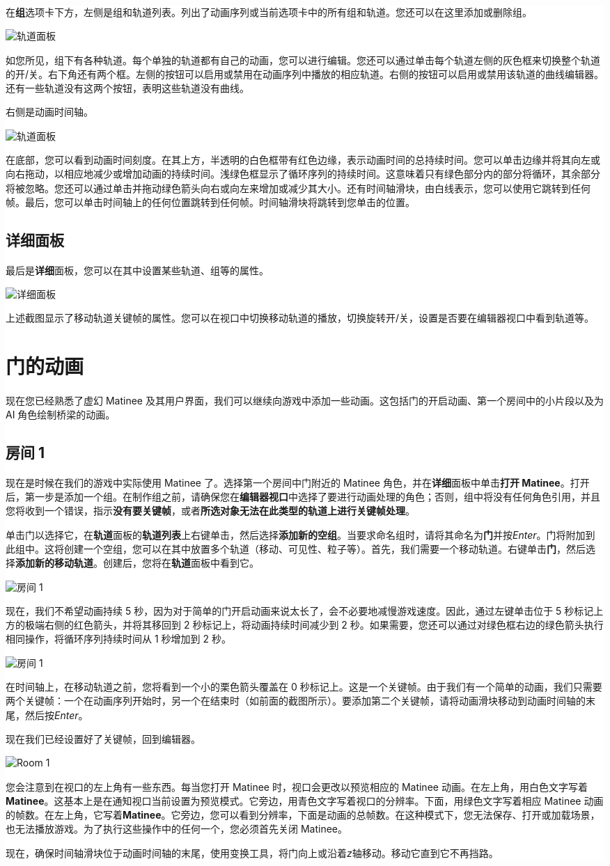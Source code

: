 在**组**选项卡下方，左侧是组和轨道列表。列出了动画序列或当前选项卡中的所有组和轨道。您还可以在这里添加或删除组。

![轨道面板](https://github.com/OpenDocCN/freelearn-android-zh/raw/master/docs/lrn-ue-andr-gm-dev/img/image00371.jpeg)

如您所见，组下有各种轨道。每个单独的轨道都有自己的动画，您可以进行编辑。您还可以通过单击每个轨道左侧的灰色框来切换整个轨道的开/关。右下角还有两个框。左侧的按钮可以启用或禁用在动画序列中播放的相应轨道。右侧的按钮可以启用或禁用该轨道的曲线编辑器。还有一些轨道没有这两个按钮，表明这些轨道没有曲线。

右侧是动画时间轴。

![轨道面板](https://github.com/OpenDocCN/freelearn-android-zh/raw/master/docs/lrn-ue-andr-gm-dev/img/image00372.jpeg)

在底部，您可以看到动画时间刻度。在其上方，半透明的白色框带有红色边缘，表示动画时间的总持续时间。您可以单击边缘并将其向左或向右拖动，以相应地减少或增加动画的持续时间。浅绿色框显示了循环序列的持续时间。这意味着只有绿色部分内的部分将循环，其余部分将被忽略。您还可以通过单击并拖动绿色箭头向右或向左来增加或减少其大小。还有时间轴滑块，由白线表示，您可以使用它跳转到任何帧。最后，您可以单击时间轴上的任何位置跳转到任何帧。时间轴滑块将跳转到您单击的位置。

## 详细面板

最后是**详细**面板，您可以在其中设置某些轨道、组等的属性。

![详细面板](https://github.com/OpenDocCN/freelearn-android-zh/raw/master/docs/lrn-ue-andr-gm-dev/img/image00373.jpeg)

上述截图显示了移动轨道关键帧的属性。您可以在视口中切换移动轨道的播放，切换旋转开/关，设置是否要在编辑器视口中看到轨道等。

# 门的动画

现在您已经熟悉了虚幻 Matinee 及其用户界面，我们可以继续向游戏中添加一些动画。这包括门的开启动画、第一个房间中的小片段以及为 AI 角色绘制桥梁的动画。

## 房间 1

现在是时候在我们的游戏中实际使用 Matinee 了。选择第一个房间中门附近的 Matinee 角色，并在**详细**面板中单击**打开 Matinee**。打开后，第一步是添加一个组。在制作组之前，请确保您在**编辑器视口**中选择了要进行动画处理的角色；否则，组中将没有任何角色引用，并且您将收到一个错误，指示**没有要关键帧**，或者**所选对象无法在此类型的轨道上进行关键帧处理**。

单击门以选择它，在**轨道**面板的**轨道列表**上右键单击，然后选择**添加新的空组**。当要求命名组时，请将其命名为**门**并按*Enter*。门将附加到此组中。这将创建一个空组，您可以在其中放置多个轨道（移动、可见性、粒子等）。首先，我们需要一个移动轨道。右键单击**门**，然后选择**添加新的移动轨道**。创建后，您将在**轨道**面板中看到它。

![房间 1](https://github.com/OpenDocCN/freelearn-android-zh/raw/master/docs/lrn-ue-andr-gm-dev/img/image00374.jpeg)

现在，我们不希望动画持续 5 秒，因为对于简单的门开启动画来说太长了，会不必要地减慢游戏速度。因此，通过左键单击位于 5 秒标记上方的极端右侧的红色箭头，并将其移回到 2 秒标记上，将动画持续时间减少到 2 秒。如果需要，您还可以通过对绿色框右边的绿色箭头执行相同操作，将循环序列持续时间从 1 秒增加到 2 秒。

![房间 1](https://github.com/OpenDocCN/freelearn-android-zh/raw/master/docs/lrn-ue-andr-gm-dev/img/image00375.jpeg)

在时间轴上，在移动轨道之前，您将看到一个小的栗色箭头覆盖在 0 秒标记上。这是一个关键帧。由于我们有一个简单的动画，我们只需要两个关键帧：一个在动画序列开始时，另一个在结束时（如前面的截图所示）。要添加第二个关键帧，请将动画滑块移动到动画时间轴的末尾，然后按*Enter*。

现在我们已经设置好了关键帧，回到编辑器。

![Room 1](https://github.com/OpenDocCN/freelearn-android-zh/raw/master/docs/lrn-ue-andr-gm-dev/img/image00376.jpeg)

您会注意到在视口的左上角有一些东西。每当您打开 Matinee 时，视口会更改以预览相应的 Matinee 动画。在左上角，用白色文字写着**Matinee**。这基本上是在通知视口当前设置为预览模式。它旁边，用青色文字写着视口的分辨率。下面，用绿色文字写着相应 Matinee 动画的帧数。在左上角，它写着**Matinee**。它旁边，您可以看到分辨率，下面是动画的总帧数。在这种模式下，您无法保存、打开或加载场景，也无法播放游戏。为了执行这些操作中的任何一个，您必须首先关闭 Matinee。

现在，确保时间轴滑块位于动画时间轴的末尾，使用变换工具，将门向上或沿着*z*轴移动。移动它直到它不再挡路。
